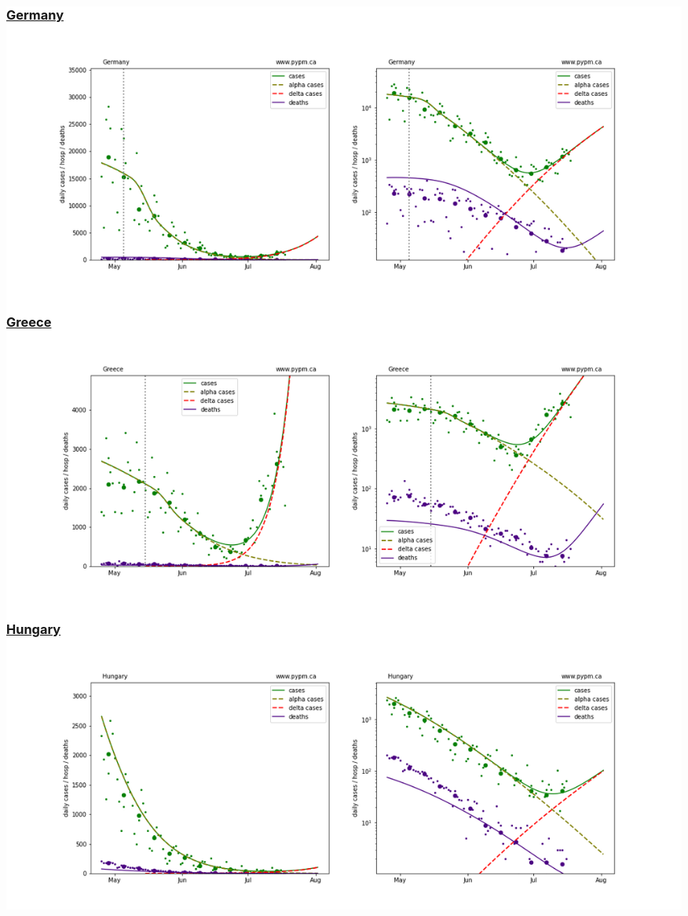 ### [Germany](img/de_2_9_0718.pdf)

![de](img/de_2_9_0718.png)

### [Greece](img/gr_2_9_0718.pdf)

![gr](img/gr_2_9_0718.png)

### [Hungary](img/hu_2_9_0718.pdf)

![hu](img/hu_2_9_0718.png)
